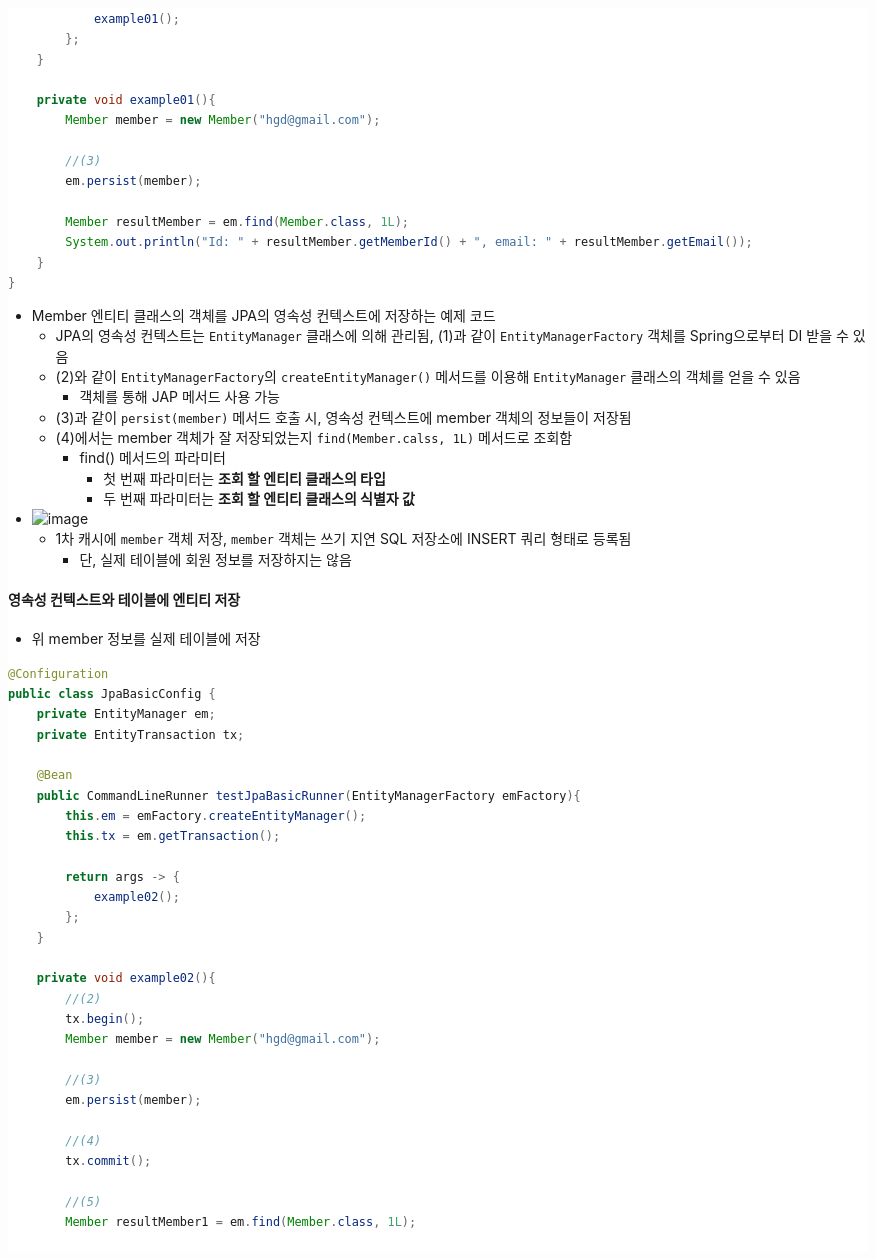 ```java
            example01();
        };
    }

    private void example01(){
        Member member = new Member("hgd@gmail.com");

        //(3)
        em.persist(member);

        Member resultMember = em.find(Member.class, 1L);
        System.out.println("Id: " + resultMember.getMemberId() + ", email: " + resultMember.getEmail());
    }
}
```
- Member 엔티티 클래스의 객체를 JPA의 영속성 컨텍스트에 저장하는 예제 코드
  - JPA의 영속성 컨텍스트는 `EntityManager` 클래스에 의해 관리됨, (1)과 같이 `EntityManagerFactory` 객체를 Spring으로부터 DI 받을 수 있음
  - (2)와 같이 `EntityManagerFactory`의 `createEntityManager()` 메서드를 이용해 `EntityManager` 클래스의 객체를 얻을 수 있음
    - 객체를 통해 JAP 메서드 사용 가능
  - (3)과 같이 `persist(member)` 메서드 호출 시, 영속성 컨텍스트에 member 객체의 정보들이 저장됨
  - (4)에서는 member 객체가 잘 저장되었는지 `find(Member.calss, 1L)` 메서드로 조회함
    - find() 메서드의 파라미터
      - 첫 번째 파라미터는 **조회 할 엔티티 클래스의 타입**
      - 두 번째 파라미터는 **조회 할 엔티티 클래스의 식별자 값**
- ![image](https://user-images.githubusercontent.com/102513932/205674643-7e1b23d9-5f81-4840-b9f9-33947fc11859.png)
  - 1차 캐시에 `member` 객체 저장, `member` 객체는 쓰기 지연 SQL 저장소에 INSERT 쿼리 형태로 등록됨
    - 단, 실제 테이블에 회원 정보를 저장하지는 않음

#### 영속성 컨텍스트와 테이블에 엔티티 저장
- 위 member 정보를 실제 테이블에 저장
```java
@Configuration
public class JpaBasicConfig {
    private EntityManager em;
    private EntityTransaction tx;

    @Bean
    public CommandLineRunner testJpaBasicRunner(EntityManagerFactory emFactory){
        this.em = emFactory.createEntityManager();
        this.tx = em.getTransaction();

        return args -> {
            example02();
        };
    }

    private void example02(){
        //(2)
        tx.begin();
        Member member = new Member("hgd@gmail.com");

        //(3)
        em.persist(member);
        
        //(4)
        tx.commit();
        
        //(5)
        Member resultMember1 = em.find(Member.class, 1L);
        
```